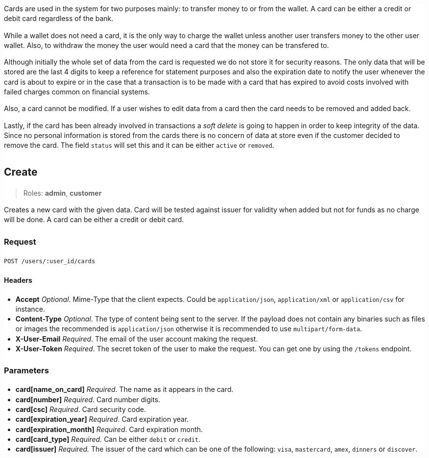 Cards are used in the system for two purposes mainly: to transfer money to or from the wallet. A card can be either a credit or debit card regardless of the bank.

While a wallet does not need a card, it is the only way to charge the wallet unless another user transfers money to the other user wallet. Also, to withdraw the money the user would need a card that the money can be transfered to.

Although initially the whole set of data from the card is requested we do not store it for security reasons. The only data that will be stored are the last 4 digits to keep a reference for statement purposes and also the expiration date to notify the user whenever the card is about to expire or in the case that a transaction is to be made with a card that has expired to avoid costs involved with failed charges common on financial systems.

Also, a card cannot be modified. If a user wishes to edit data from a card then the card needs to be removed and added back.

Lastly, if the card has been already involved in transactions a _soft delete_ is going to happen in order to keep integrity of the data. Since no personal information is stored from the cards there is no concern of data at store even if the customer decided to remove the card. The field `status` will set this and it can be either `active` or `removed`.

## Create

> Roles: **admin**, **customer**

Creates a new card with the given data. Card will be tested against issuer for validity when added but not for funds as no charge will be done. A card can be either a credit or debit card.

### Request

`POST /users/:user_id/cards`

#### Headers

 - **Accept** *Optional*. Mime-Type that the client expects. Could be `application/json`, `application/xml` or `application/csv` for instance.
 - **Content-Type** *Optional*. The type of content being sent to the server. If the payload does not contain any binaries such as files or images the recommended is `application/json` otherwise it is recommended to use `multipart/form-data`.
 - **X-User-Email** *Required*. The email of the user account making the request.
 - **X-User-Token** *Required*. The secret token of the user to make the request. You can get one by using the `/tokens` endpoint.

### Parameters

 - **card[name_on_card]** *Required*. The name as it appears in the card.
 - **card[number]** *Required*. Card number digits.
 - **card[csc]** *Required*. Card security code.
 - **card[expiration_year]** *Required*. Card expiration year.
 - **card[expiration_month]** *Required*. Card expiration month.
 - **card[card_type]** *Required.* Can be either `debit` or `credit`.
 - **card[issuer]** *Required.* The issuer of the card which can be one of the following: `visa`, `mastercard`, `amex`, `dinners` or `discover`.
